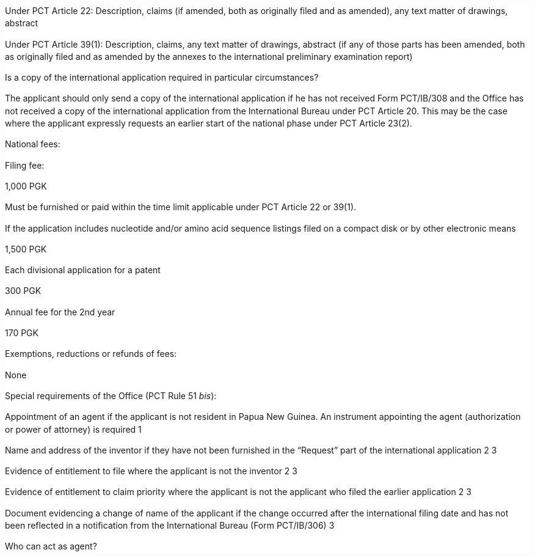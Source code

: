 Under PCT Article 22: Description, claims (if amended, both as originally
filed and as amended), any text matter of drawings, abstract

Under PCT Article 39(1): Description, claims, any text matter of drawings,
abstract (if any of those parts has been amended, both as originally filed and
as amended by the annexes to the international preliminary examination report)

Is a copy of the international application required in particular
circumstances?

The applicant should only send a copy of the international application if he
has not received Form PCT/IB/308 and the Office has not received a copy of the
international application from the International Bureau under PCT Article 20.
This may be the case where the applicant expressly requests an earlier start
of the national phase under PCT Article 23(2).

National fees:

Filing fee:

1,000 PGK

Must be furnished or paid within the time limit applicable under PCT Article
22 or 39(1).

If the application includes nucleotide and/or amino acid sequence listings
filed on a compact disk or by other electronic means

1,500 PGK

Each divisional application for a patent

300 PGK

Annual fee for the 2nd year

170 PGK

Exemptions, reductions or refunds of fees:

None

Special requirements of the Office (PCT Rule 51 _bis_):

Appointment of an agent if the applicant is not resident in Papua New Guinea.
An instrument appointing the agent (authorization or power of attorney) is
required 1

Name and address of the inventor if they have not been furnished in the
“Request” part of the international application 2 3

Evidence of entitlement to file where the applicant is not the inventor 2 3

Evidence of entitlement to claim priority where the applicant is not the
applicant who filed the earlier application 2 3

Document evidencing a change of name of the applicant if the change occurred
after the international filing date and has not been reflected in a
notification from the International Bureau (Form PCT/IB/306) 3

Who can act as agent?
